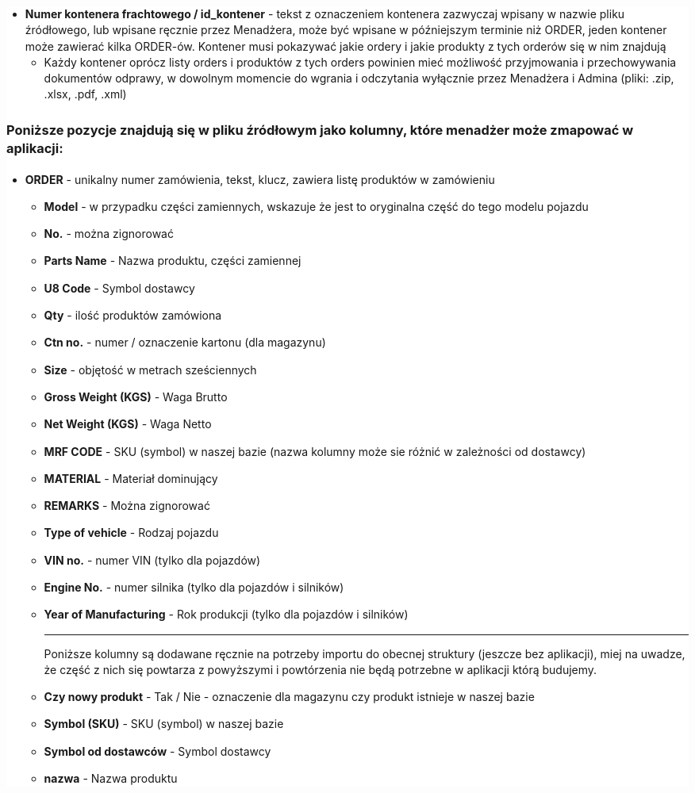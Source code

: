   * **Numer kontenera frachtowego / id_kontener** - tekst z oznaczeniem kontenera zazwyczaj wpisany w nazwie pliku źródłowego, lub wpisane ręcznie przez Menadżera, może być wpisane w późniejszym terminie niż ORDER, jeden kontener może zawierać kilka ORDER-ów. Kontener musi pokazywać jakie ordery i jakie produkty z tych orderów się w nim znajdują
    * Każdy kontener oprócz listy orders i produktów z tych orders powinien mieć możliwość przyjmowania i przechowywania dokumentów odprawy, w dowolnym momencie do wgrania i odczytania wyłącznie przez Menadżera i Admina (pliki: .zip, .xlsx, .pdf, .xml)


  ### Poniższe pozycje znajdują się w pliku źródłowym jako kolumny, które menadżer może zmapować w aplikacji:

  * **ORDER** - unikalny numer zamówienia, tekst, klucz, zawiera listę produktów w zamówieniu

    * **Model** - w przypadku części zamiennych, wskazuje że jest to oryginalna część do tego modelu pojazdu

    * **No.** - można zignorować

    * **Parts Name** - Nazwa produktu, części zamiennej

    * **U8 Code** - Symbol dostawcy

    * **Qty** - ilość produktów zamówiona

    * **Ctn no.** - numer / oznaczenie kartonu (dla magazynu)

    * **Size** - objętość w metrach sześciennych

    * **Gross Weight (KGS)** - Waga Brutto

    * **Net Weight (KGS)** - Waga Netto

    * **MRF CODE** - SKU (symbol) w naszej bazie (nazwa kolumny może sie różnić w zależności od dostawcy)

    * **MATERIAL** - Materiał dominujący

    * **REMARKS** - Można zignorować

    * **Type of vehicle** - Rodzaj pojazdu

    * **VIN no.** - numer VIN (tylko dla pojazdów)

    * **Engine No.** - numer silnika (tylko dla pojazdów i silników)

    * **Year of  Manufacturing** - Rok produkcji (tylko dla pojazdów i silników)

      ------

      Poniższe kolumny są dodawane ręcznie na potrzeby importu do obecnej struktury (jeszcze bez aplikacji), miej na uwadze, że część z nich się powtarza z powyższymi i powtórzenia nie będą potrzebne w aplikacji którą budujemy.

    * **Czy nowy produkt** - Tak / Nie - oznaczenie dla magazynu czy produkt istnieje w naszej bazie

    * **Symbol (SKU)** -  SKU (symbol) w naszej bazie 

    * **Symbol od dostawców** - Symbol dostawcy

    * **nazwa** - Nazwa produktu
